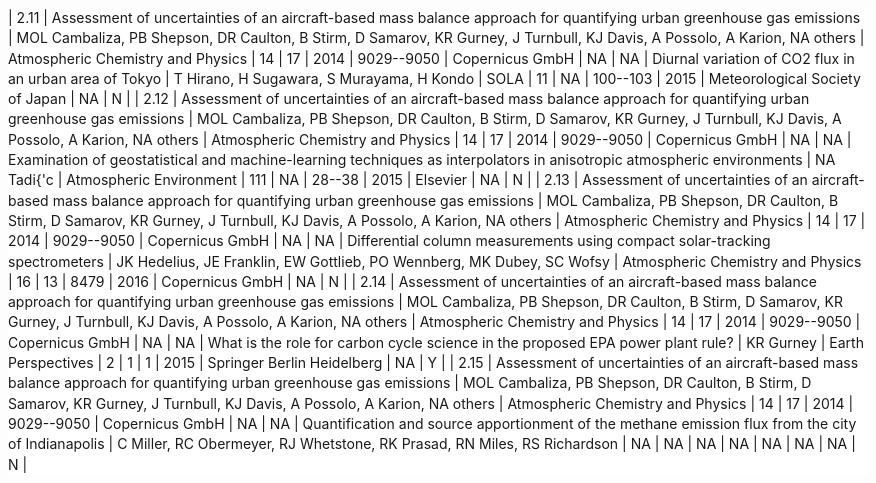 | 2.11 | Assessment of uncertainties of an aircraft-based mass balance approach for quantifying urban greenhouse gas emissions                                                          | MOL Cambaliza, PB Shepson, DR Caulton, B Stirm, D Samarov, KR Gurney, J Turnbull, KJ Davis, A Possolo, A Karion, NA others    | Atmospheric Chemistry and Physics                 | 14        | 17        | 2014    | 9029--9050 | Copernicus GmbH      | NA                       | NA              | Diurnal variation of CO2 flux in an urban area of Tokyo                                                                                                                                                                     | T Hirano, H Sugawara, S Murayama, H Kondo                                                                                          | SOLA                                                                                 | 11        | NA        | 100--103     | 2015    | Meteorological Society of Japan                | NA              | N         |
| 2.12 | Assessment of uncertainties of an aircraft-based mass balance approach for quantifying urban greenhouse gas emissions                                                          | MOL Cambaliza, PB Shepson, DR Caulton, B Stirm, D Samarov, KR Gurney, J Turnbull, KJ Davis, A Possolo, A Karion, NA others    | Atmospheric Chemistry and Physics                 | 14        | 17        | 2014    | 9029--9050 | Copernicus GmbH      | NA                       | NA              | Examination of geostatistical and machine-learning techniques as interpolators in anisotropic atmospheric environments                                                                                                      | NA Tadi{'c                                                                                                                         | Atmospheric Environment                                                              | 111       | NA        | 28--38       | 2015    | Elsevier                                       | NA              | N         |
| 2.13 | Assessment of uncertainties of an aircraft-based mass balance approach for quantifying urban greenhouse gas emissions                                                          | MOL Cambaliza, PB Shepson, DR Caulton, B Stirm, D Samarov, KR Gurney, J Turnbull, KJ Davis, A Possolo, A Karion, NA others    | Atmospheric Chemistry and Physics                 | 14        | 17        | 2014    | 9029--9050 | Copernicus GmbH      | NA                       | NA              | Differential column measurements using compact solar-tracking spectrometers                                                                                                                                                 | JK Hedelius, JE Franklin, EW Gottlieb, PO Wennberg, MK Dubey, SC Wofsy                                                             | Atmospheric Chemistry and Physics                                                    | 16        | 13        | 8479         | 2016    | Copernicus GmbH                                | NA              | N         |
| 2.14 | Assessment of uncertainties of an aircraft-based mass balance approach for quantifying urban greenhouse gas emissions                                                          | MOL Cambaliza, PB Shepson, DR Caulton, B Stirm, D Samarov, KR Gurney, J Turnbull, KJ Davis, A Possolo, A Karion, NA others    | Atmospheric Chemistry and Physics                 | 14        | 17        | 2014    | 9029--9050 | Copernicus GmbH      | NA                       | NA              | What is the role for carbon cycle science in the proposed EPA power plant rule?                                                                                                                                             | KR Gurney                                                                                                                          | Earth Perspectives                                                                   | 2         | 1         | 1            | 2015    | Springer Berlin Heidelberg                     | NA              | Y         |
| 2.15 | Assessment of uncertainties of an aircraft-based mass balance approach for quantifying urban greenhouse gas emissions                                                          | MOL Cambaliza, PB Shepson, DR Caulton, B Stirm, D Samarov, KR Gurney, J Turnbull, KJ Davis, A Possolo, A Karion, NA others    | Atmospheric Chemistry and Physics                 | 14        | 17        | 2014    | 9029--9050 | Copernicus GmbH      | NA                       | NA              | Quantification and source apportionment of the methane emission flux from the city of Indianapolis                                                                                                                          | C Miller, RC Obermeyer, RJ Whetstone, RK Prasad, RN Miles, RS Richardson                                                           | NA                                                                                   | NA        | NA        | NA           | NA      | NA                                             | NA              | N         |